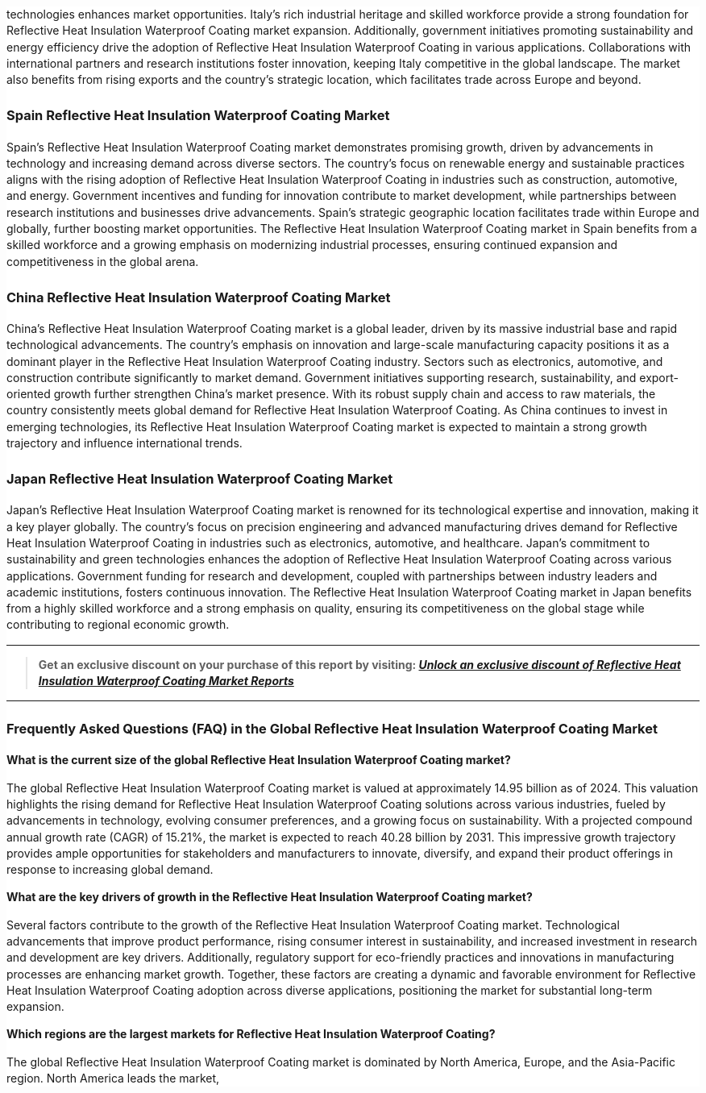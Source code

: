 technologies enhances market opportunities. Italy&rsquo;s rich industrial heritage and skilled workforce provide a strong foundation for Reflective Heat Insulation Waterproof Coating market expansion. Additionally, government initiatives promoting sustainability and energy efficiency drive the adoption of Reflective Heat Insulation Waterproof Coating in various applications. Collaborations with international partners and research institutions foster innovation, keeping Italy competitive in the global landscape. The market also benefits from rising exports and the country&rsquo;s strategic location, which facilitates trade across Europe and beyond.</p><h3>Spain Reflective Heat Insulation Waterproof Coating Market</h3><p>Spain&rsquo;s Reflective Heat Insulation Waterproof Coating market demonstrates promising growth, driven by advancements in technology and increasing demand across diverse sectors. The country&rsquo;s focus on renewable energy and sustainable practices aligns with the rising adoption of Reflective Heat Insulation Waterproof Coating in industries such as construction, automotive, and energy. Government incentives and funding for innovation contribute to market development, while partnerships between research institutions and businesses drive advancements. Spain&rsquo;s strategic geographic location facilitates trade within Europe and globally, further boosting market opportunities. The Reflective Heat Insulation Waterproof Coating market in Spain benefits from a skilled workforce and a growing emphasis on modernizing industrial processes, ensuring continued expansion and competitiveness in the global arena.</p><h3>China Reflective Heat Insulation Waterproof Coating Market</h3><p>China&rsquo;s Reflective Heat Insulation Waterproof Coating market is a global leader, driven by its massive industrial base and rapid technological advancements. The country&rsquo;s emphasis on innovation and large-scale manufacturing capacity positions it as a dominant player in the Reflective Heat Insulation Waterproof Coating industry. Sectors such as electronics, automotive, and construction contribute significantly to market demand. Government initiatives supporting research, sustainability, and export-oriented growth further strengthen China&rsquo;s market presence. With its robust supply chain and access to raw materials, the country consistently meets global demand for Reflective Heat Insulation Waterproof Coating. As China continues to invest in emerging technologies, its Reflective Heat Insulation Waterproof Coating market is expected to maintain a strong growth trajectory and influence international trends.</p><h3>Japan Reflective Heat Insulation Waterproof Coating Market</h3><p>Japan&rsquo;s Reflective Heat Insulation Waterproof Coating market is renowned for its technological expertise and innovation, making it a key player globally. The country&rsquo;s focus on precision engineering and advanced manufacturing drives demand for Reflective Heat Insulation Waterproof Coating in industries such as electronics, automotive, and healthcare. Japan&rsquo;s commitment to sustainability and green technologies enhances the adoption of Reflective Heat Insulation Waterproof Coating across various applications. Government funding for research and development, coupled with partnerships between industry leaders and academic institutions, fosters continuous innovation. The Reflective Heat Insulation Waterproof Coating market in Japan benefits from a highly skilled workforce and a strong emphasis on quality, ensuring its competitiveness on the global stage while contributing to regional economic growth.</p><hr /><blockquote><p><strong>Get an exclusive discount on your purchase of this report by visiting: <em><a href="://marketresearchpulse.com/ask-for-discount/91642?utm_source=Github&amp;utm_medium=022">Unlock an exclusive discount of Reflective Heat Insulation Waterproof Coating Market Reports</a></em>&nbsp;</strong></p></blockquote><hr /><h3>Frequently Asked Questions (FAQ) in the Global Reflective Heat Insulation Waterproof Coating Market</h3><p><strong>What is the current size of the global Reflective Heat Insulation Waterproof Coating market?</strong></p><p>The global Reflective Heat Insulation Waterproof Coating market is valued at approximately 14.95 billion as of 2024. This valuation highlights the rising demand for Reflective Heat Insulation Waterproof Coating solutions across various industries, fueled by advancements in technology, evolving consumer preferences, and a growing focus on sustainability. With a projected compound annual growth rate (CAGR) of 15.21%, the market is expected to reach 40.28 billion by 2031. This impressive growth trajectory provides ample opportunities for stakeholders and manufacturers to innovate, diversify, and expand their product offerings in response to increasing global demand.</p><p><strong>What are the key drivers of growth in the Reflective Heat Insulation Waterproof Coating market?</strong></p><p>Several factors contribute to the growth of the Reflective Heat Insulation Waterproof Coating market. Technological advancements that improve product performance, rising consumer interest in sustainability, and increased investment in research and development are key drivers. Additionally, regulatory support for eco-friendly practices and innovations in manufacturing processes are enhancing market growth. Together, these factors are creating a dynamic and favorable environment for Reflective Heat Insulation Waterproof Coating adoption across diverse applications, positioning the market for substantial long-term expansion.</p><p><strong>Which regions are the largest markets for Reflective Heat Insulation Waterproof Coating?</strong></p><p>The global Reflective Heat Insulation Waterproof Coating market is dominated by North America, Europe, and the Asia-Pacific region. North America leads the market,